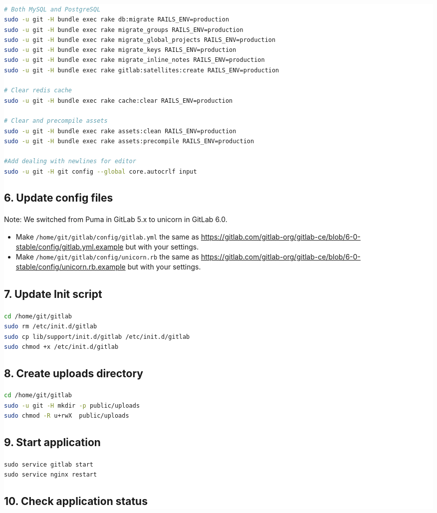 ```bash
# Both MySQL and PostgreSQL
sudo -u git -H bundle exec rake db:migrate RAILS_ENV=production
sudo -u git -H bundle exec rake migrate_groups RAILS_ENV=production
sudo -u git -H bundle exec rake migrate_global_projects RAILS_ENV=production
sudo -u git -H bundle exec rake migrate_keys RAILS_ENV=production
sudo -u git -H bundle exec rake migrate_inline_notes RAILS_ENV=production
sudo -u git -H bundle exec rake gitlab:satellites:create RAILS_ENV=production

# Clear redis cache
sudo -u git -H bundle exec rake cache:clear RAILS_ENV=production

# Clear and precompile assets
sudo -u git -H bundle exec rake assets:clean RAILS_ENV=production
sudo -u git -H bundle exec rake assets:precompile RAILS_ENV=production

#Add dealing with newlines for editor
sudo -u git -H git config --global core.autocrlf input
```

## 6. Update config files

Note: We switched from Puma in GitLab 5.x to unicorn in GitLab 6.0.

- Make `/home/git/gitlab/config/gitlab.yml` the same as https://gitlab.com/gitlab-org/gitlab-ce/blob/6-0-stable/config/gitlab.yml.example but with your settings.
- Make `/home/git/gitlab/config/unicorn.rb` the same as https://gitlab.com/gitlab-org/gitlab-ce/blob/6-0-stable/config/unicorn.rb.example but with your settings.

## 7. Update Init script

```bash
cd /home/git/gitlab
sudo rm /etc/init.d/gitlab
sudo cp lib/support/init.d/gitlab /etc/init.d/gitlab
sudo chmod +x /etc/init.d/gitlab
```

## 8. Create uploads directory

```bash
cd /home/git/gitlab
sudo -u git -H mkdir -p public/uploads
sudo chmod -R u+rwX  public/uploads
```

## 9. Start application

    sudo service gitlab start
    sudo service nginx restart

## 10. Check application status
